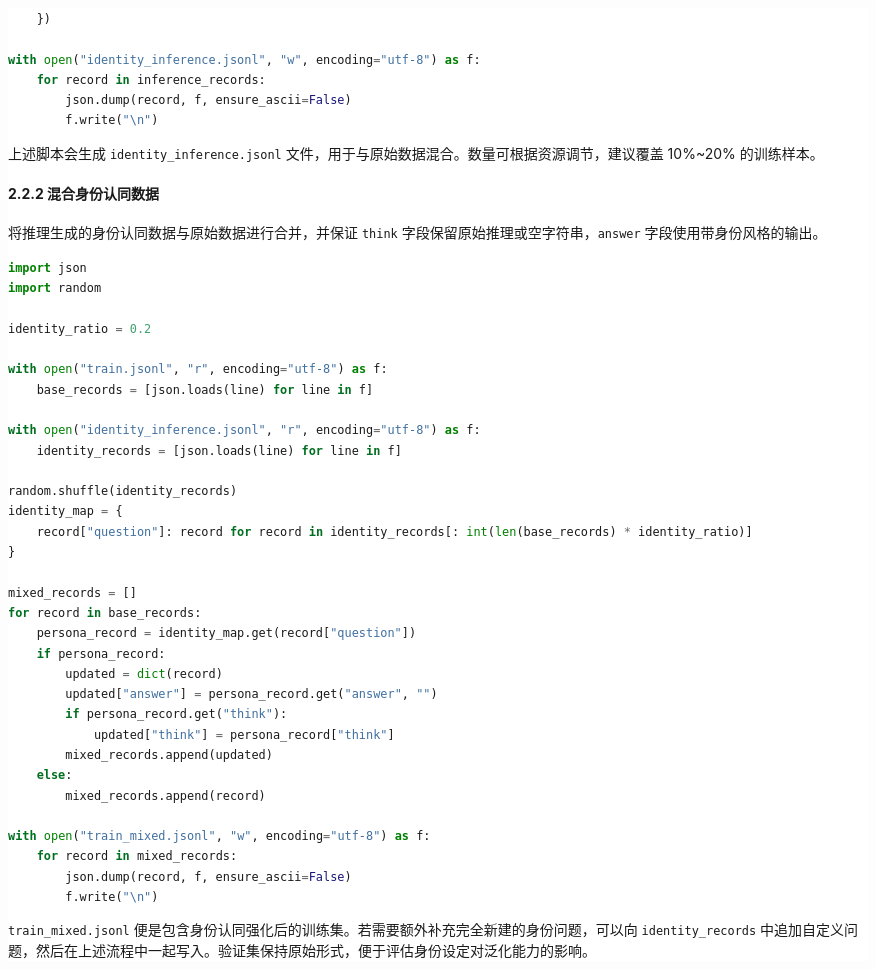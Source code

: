```python
    })

with open("identity_inference.jsonl", "w", encoding="utf-8") as f:
    for record in inference_records:
        json.dump(record, f, ensure_ascii=False)
        f.write("\n")
```

上述脚本会生成 `identity_inference.jsonl` 文件，用于与原始数据混合。数量可根据资源调节，建议覆盖 10%~20% 的训练样本。

#### 2.2.2 混合身份认同数据

将推理生成的身份认同数据与原始数据进行合并，并保证 `think` 字段保留原始推理或空字符串，`answer` 字段使用带身份风格的输出。

```python
import json
import random

identity_ratio = 0.2

with open("train.jsonl", "r", encoding="utf-8") as f:
    base_records = [json.loads(line) for line in f]

with open("identity_inference.jsonl", "r", encoding="utf-8") as f:
    identity_records = [json.loads(line) for line in f]

random.shuffle(identity_records)
identity_map = {
    record["question"]: record for record in identity_records[: int(len(base_records) * identity_ratio)]
}

mixed_records = []
for record in base_records:
    persona_record = identity_map.get(record["question"])
    if persona_record:
        updated = dict(record)
        updated["answer"] = persona_record.get("answer", "")
        if persona_record.get("think"):
            updated["think"] = persona_record["think"]
        mixed_records.append(updated)
    else:
        mixed_records.append(record)

with open("train_mixed.jsonl", "w", encoding="utf-8") as f:
    for record in mixed_records:
        json.dump(record, f, ensure_ascii=False)
        f.write("\n")
```

`train_mixed.jsonl` 便是包含身份认同强化后的训练集。若需要额外补充完全新建的身份问题，可以向 `identity_records` 中追加自定义问题，然后在上述流程中一起写入。验证集保持原始形式，便于评估身份设定对泛化能力的影响。
